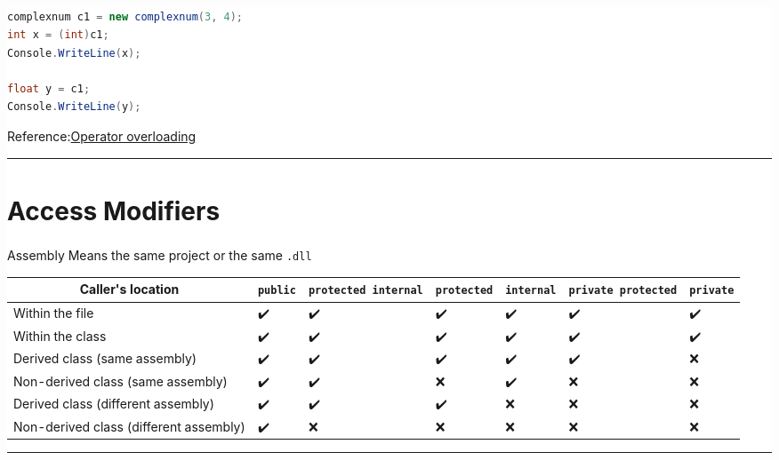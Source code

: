  ```c#
complexnum c1 = new complexnum(3, 4);
int x = (int)c1;
Console.WriteLine(x);

float y = c1;
Console.WriteLine(y);
```
Reference:[Operator overloading](https://www.geeksforgeeks.org/c-sharp-operator-overloading/)
___
# Access Modifiers

Assembly Means the same project or the same `.dll` 

| Caller's location                      | `public` | `protected internal` | `protected` | `internal` | `private protected` | `private` |
| -------------------------------------- | -------- | -------------------- | ----------- | ---------- | ------------------- | --------- |
| Within the file                        | ✔️️      | ✔️                   | ✔️          | ✔️         | ✔️                  | ✔️        |
| Within the class                       | ✔️️      | ✔️                   | ✔️          | ✔️         | ✔️                  | ✔️        |
| Derived class (same assembly)          | ✔️       | ✔️                   | ✔️          | ✔️         | ✔️                  | ❌         |
| Non-derived class (same assembly)      | ✔️       | ✔️                   | ❌           | ✔️         | ❌                   | ❌         |
| Derived class (different assembly)     | ✔️       | ✔️                   | ✔️          | ❌          | ❌                   | ❌         |
| Non-derived class (different assembly) | ✔️       | ❌                    | ❌           | ❌          | ❌                   | ❌         |

___
